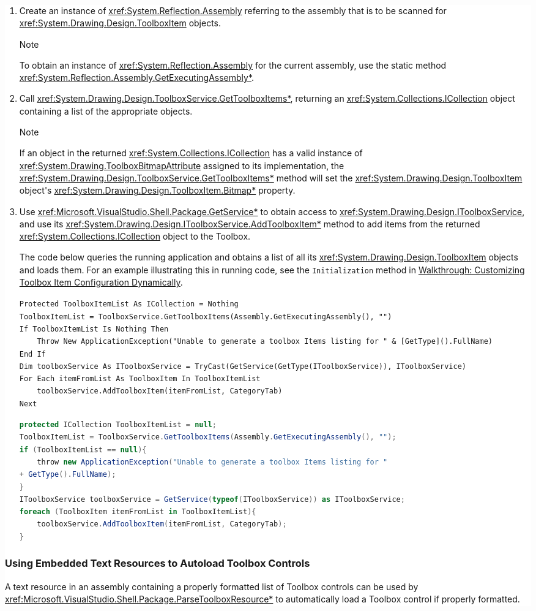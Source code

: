 1.  Create an instance of <xref:System.Reflection.Assembly> referring to the assembly that is to be scanned for <xref:System.Drawing.Design.ToolboxItem> objects.  
  
    > [!NOTE]
    >  To obtain an instance of <xref:System.Reflection.Assembly> for the current assembly, use the static method <xref:System.Reflection.Assembly.GetExecutingAssembly*>.  
  
2.  Call <xref:System.Drawing.Design.ToolboxService.GetToolboxItems*>, returning an <xref:System.Collections.ICollection> object containing a list of the appropriate objects.  
  
    > [!NOTE]
    >  If an object in the returned <xref:System.Collections.ICollection> has a valid instance of <xref:System.Drawing.ToolboxBitmapAttribute> assigned to its implementation, the <xref:System.Drawing.Design.ToolboxService.GetToolboxItems*> method will set the <xref:System.Drawing.Design.ToolboxItem> object's <xref:System.Drawing.Design.ToolboxItem.Bitmap*> property.  
  
3.  Use <xref:Microsoft.VisualStudio.Shell.Package.GetService*> to obtain access to <xref:System.Drawing.Design.IToolboxService>, and use its <xref:System.Drawing.Design.IToolboxService.AddToolboxItem*> method to add items from the returned <xref:System.Collections.ICollection> object to the Toolbox.  
  
     The code below queries the running application and obtains a list of all its <xref:System.Drawing.Design.ToolboxItem> objects and loads them. For an example illustrating this in running code, see the `Initialization` method in [Walkthrough: Customizing Toolbox Item Configuration Dynamically](../misc/walkthrough-customizing-toolbox-item-configuration-dynamically.md).  
  
    ```vb#  
    Protected ToolboxItemList As ICollection = Nothing  
    ToolboxItemList = ToolboxService.GetToolboxItems(Assembly.GetExecutingAssembly(), "")  
    If ToolboxItemList Is Nothing Then   
        Throw New ApplicationException("Unable to generate a toolbox Items listing for " & [GetType]().FullName)   
    End If   
    Dim toolboxService As IToolboxService = TryCast(GetService(GetType(IToolboxService)), IToolboxService)   
    For Each itemFromList As ToolboxItem In ToolboxItemList   
        toolboxService.AddToolboxItem(itemFromList, CategoryTab)   
    Next  
    ```  
  
    ```c#  
    protected ICollection ToolboxItemList = null;  
    ToolboxItemList = ToolboxService.GetToolboxItems(Assembly.GetExecutingAssembly(), "");  
    if (ToolboxItemList == null){  
        throw new ApplicationException("Unable to generate a toolbox Items listing for "  
    + GetType().FullName);  
    }  
    IToolboxService toolboxService = GetService(typeof(IToolboxService)) as IToolboxService;  
    foreach (ToolboxItem itemFromList in ToolboxItemList){  
        toolboxService.AddToolboxItem(itemFromList, CategoryTab);  
    }  
    ```  
  
### Using Embedded Text Resources to Autoload Toolbox Controls  
 A text resource in an assembly containing a properly formatted list of Toolbox controls can be used by <xref:Microsoft.VisualStudio.Shell.Package.ParseToolboxResource*> to automatically load a Toolbox control if properly formatted.  
  